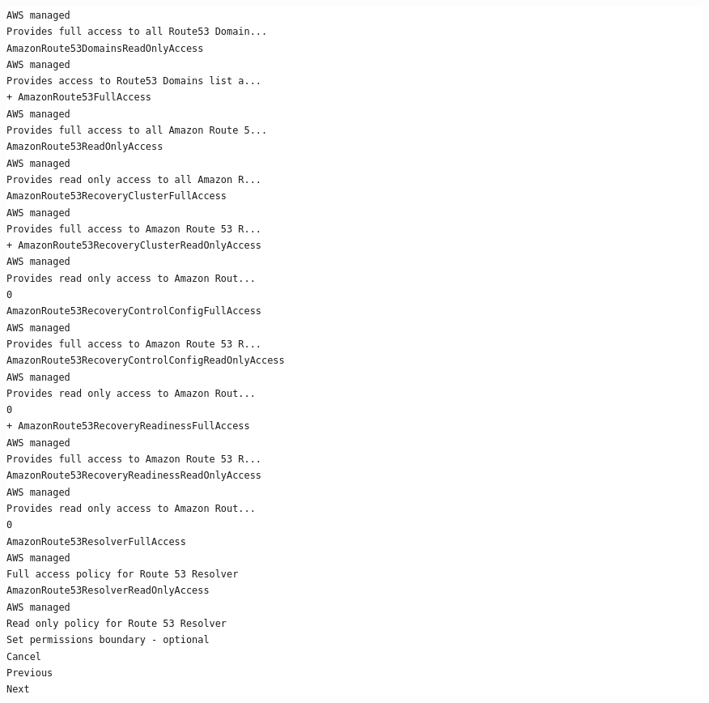     AWS managed
    Provides full access to all Route53 Domain...
    AmazonRoute53DomainsReadOnlyAccess
    AWS managed
    Provides access to Route53 Domains list a...
    + AmazonRoute53FullAccess
    AWS managed
    Provides full access to all Amazon Route 5...
    AmazonRoute53ReadOnlyAccess
    AWS managed
    Provides read only access to all Amazon R...
    AmazonRoute53RecoveryClusterFullAccess
    AWS managed
    Provides full access to Amazon Route 53 R...
    + AmazonRoute53RecoveryClusterReadOnlyAccess
    AWS managed
    Provides read only access to Amazon Rout...
    0
    AmazonRoute53RecoveryControlConfigFullAccess
    AWS managed
    Provides full access to Amazon Route 53 R...
    AmazonRoute53RecoveryControlConfigReadOnlyAccess
    AWS managed
    Provides read only access to Amazon Rout...
    0
    + AmazonRoute53RecoveryReadinessFullAccess
    AWS managed
    Provides full access to Amazon Route 53 R...
    AmazonRoute53RecoveryReadinessReadOnlyAccess
    AWS managed
    Provides read only access to Amazon Rout...
    0
    AmazonRoute53ResolverFullAccess
    AWS managed
    Full access policy for Route 53 Resolver
    AmazonRoute53ResolverReadOnlyAccess
    AWS managed
    Read only policy for Route 53 Resolver
    Set permissions boundary - optional
    Cancel
    Previous
    Next

[^37]: IAM > Roles > Create role
    Step 1
    Select trusted entity
    Name, review, and create
    Step 2
    Role details
    Add permissions
    Role name
    Step
    Enter a meaningful name to identify this role.
    Name, review, and create
    EC2Roleforshellscripts
    Maximum 64 characters. Use alphanumeric and '+=,.@-_' characters.
    Description
    Add a short explanation for this role.
    Allows EC2 instances to call AWS services on your behalf.
    Maximum 1000 characters. Use letters (A-Z and a-z), numbers (0-9), tabs, new lines, or any of the following characters: _+=,. @-/\\\[0\]!#$%^&\*();;"<>
    Step 1: Select trusted entities
    Edit
    Trust policy
    1 - {

[^1]: Name _
[^2]: SuperPUTTY - 44.223.1.6
[^3]: \[ centosdip-172-31-16-165 \~ \]$ git clone https: //github. com/chilops/shellscripts.git
[^4]: \[ centosdip-172-31-16-165 \~/shellscripts \]$ mkdir -p /tmp/shellscript-logs
[^5]: \* \* sh /home /centos/shellscripts/15 . Delete-old-log. sh
[^6]: 44. 223.1.6 \| 172. 31. 16.165 \| t2.micro \| null
[^7]: \[ centos@ip-172-31-16-165 /tmp/shellscript-logs \]$ tail -f /var/log/cron
[^8]: shellscripts > $ 18.greeting.sh
[^9]: Untracked files:
[^10]: centos@ip-172-31-16-165 \~/shellscripts \]$ sh 18. greeting. sh
[^11]: shellscripts > $ 19.oldlogs-optargs.sh
[^12]: 44
[^13]: 54 . 226.1.131 \| 172. 31.95.118 \| t2.micro \| https://github. com/knbob/shell.git
[^14]: 54 . 226.1. 131 \| 172. 31.95.118 \| t2.micro \| null
[^15]: \[ centos@ip-172-31-42-78 \~/shell-script \]$ echo $PATH
[^16]: \[ rootip-172-31-42-78 \~ \]# greeting
[^17]: \[ centos@ip-172-31-42-78 \~ \]$ aws s3 1s
[^18]: VPC
[^19]: Identity and Access
[^20]: Services
[^21]: Add permissions
[^22]: IAM > Users > Create user
[^23]: IAM > Users > Create user
[^24]: IAM > Users
[^25]: Identity and Access
[^26]: IAM > Users > chilops > Create access key
[^27]: Access key created
[^28]: \[ centos@ip-172-31-16-165 \~ \]$ aws configure
[^29]: \[ centos@ip-172-31-16-165 \~ \]$ aws configure
[^30]: 44 . 223.1.6 \| 172 . 31.16.165 \| t2.micro \| null
[^31]: centosdip-172-31-16-165 \~/.aws \]$ aws ec2 run-instances --image-id ami-Of3c7d07486cad139 --instance-type t2.micro
[^32]: Instances (1/2) Info
[^33]: Users (1/1) Info
[^34]: IAM > Roles > Create role
[^35]: IAM > Roles > Create role
[^36]: IAM > Roles > Create role
[^38]: aws
[^39]: Identity and Access
[^40]: Instances \| EC2 \| us-east-1
[^41]: =
[^42]: EC2
[^43]: \[ centosdip-172-31-16-165 \~ \]$ rm -rf . aws/config
[^44]: Successfully attached EC2Roleforshellscripts to instance i-06672f9cafdad5abf
[^45]: Robosho-shellscripts > $ roboshop.sh
[^46]: -tag-specifications "ResourceType=instance, Tags=\[{Key=Name, Value=$i} \]" --query 'Instances\[0\]. PrivateIpAddress' --output text)
[^47]: PROBLEMS
[^48]: \[ centosdip-172-31-19-185 \~ \]$ git clone https: //github. com/chilops/Roboshop-shellscripts.git
[^49]: \[ centosdip-172-31-19-185 \~/Roboshop-shellscripts \]$ sh roboshop. sh
[^50]: Instances (11/12) Info
[^51]: Records (13) Info